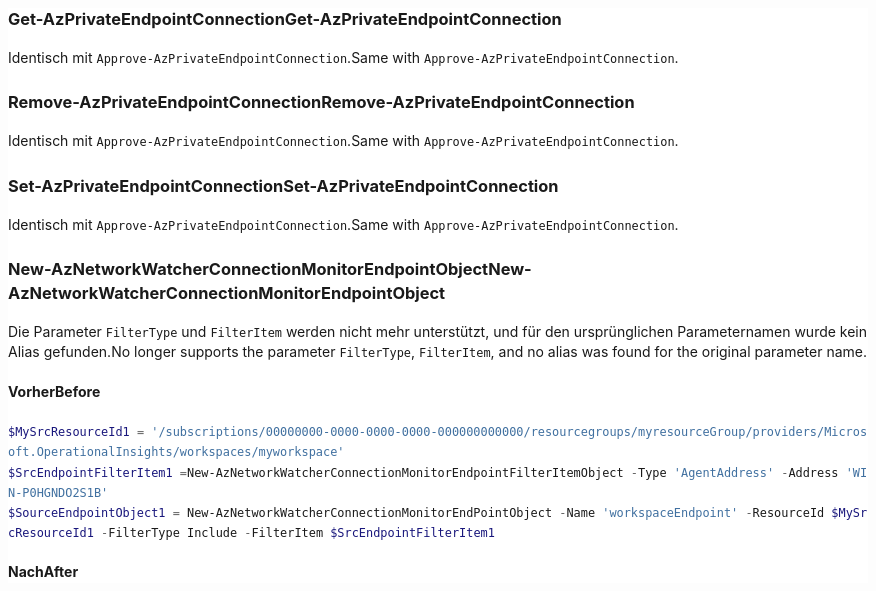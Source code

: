 ### <a name="get-azprivateendpointconnection"></a><span data-ttu-id="a0cf9-324">Get-AzPrivateEndpointConnection</span><span class="sxs-lookup"><span data-stu-id="a0cf9-324">Get-AzPrivateEndpointConnection</span></span>

<span data-ttu-id="a0cf9-325">Identisch mit `Approve-AzPrivateEndpointConnection`.</span><span class="sxs-lookup"><span data-stu-id="a0cf9-325">Same with `Approve-AzPrivateEndpointConnection`.</span></span>

### <a name="remove-azprivateendpointconnection"></a><span data-ttu-id="a0cf9-326">Remove-AzPrivateEndpointConnection</span><span class="sxs-lookup"><span data-stu-id="a0cf9-326">Remove-AzPrivateEndpointConnection</span></span>

<span data-ttu-id="a0cf9-327">Identisch mit `Approve-AzPrivateEndpointConnection`.</span><span class="sxs-lookup"><span data-stu-id="a0cf9-327">Same with `Approve-AzPrivateEndpointConnection`.</span></span>

### <a name="set-azprivateendpointconnection"></a><span data-ttu-id="a0cf9-328">Set-AzPrivateEndpointConnection</span><span class="sxs-lookup"><span data-stu-id="a0cf9-328">Set-AzPrivateEndpointConnection</span></span>

<span data-ttu-id="a0cf9-329">Identisch mit `Approve-AzPrivateEndpointConnection`.</span><span class="sxs-lookup"><span data-stu-id="a0cf9-329">Same with `Approve-AzPrivateEndpointConnection`.</span></span>

### <a name="new-aznetworkwatcherconnectionmonitorendpointobject"></a><span data-ttu-id="a0cf9-330">New-AzNetworkWatcherConnectionMonitorEndpointObject</span><span class="sxs-lookup"><span data-stu-id="a0cf9-330">New-AzNetworkWatcherConnectionMonitorEndpointObject</span></span>

<span data-ttu-id="a0cf9-331">Die Parameter `FilterType` und `FilterItem` werden nicht mehr unterstützt, und für den ursprünglichen Parameternamen wurde kein Alias gefunden.</span><span class="sxs-lookup"><span data-stu-id="a0cf9-331">No longer supports the parameter `FilterType`, `FilterItem`, and no alias was found for the original parameter name.</span></span>

#### <a name="before"></a><span data-ttu-id="a0cf9-332">Vorher</span><span class="sxs-lookup"><span data-stu-id="a0cf9-332">Before</span></span>

```powershell
$MySrcResourceId1 = '/subscriptions/00000000-0000-0000-0000-000000000000/resourcegroups/myresourceGroup/providers/Microsoft.OperationalInsights/workspaces/myworkspace'
$SrcEndpointFilterItem1 =New-AzNetworkWatcherConnectionMonitorEndpointFilterItemObject -Type 'AgentAddress' -Address 'WIN-P0HGNDO2S1B'
$SourceEndpointObject1 = New-AzNetworkWatcherConnectionMonitorEndPointObject -Name 'workspaceEndpoint' -ResourceId $MySrcResourceId1 -FilterType Include -FilterItem $SrcEndpointFilterItem1
```

#### <a name="after"></a><span data-ttu-id="a0cf9-333">Nach</span><span class="sxs-lookup"><span data-stu-id="a0cf9-333">After</span></span>
